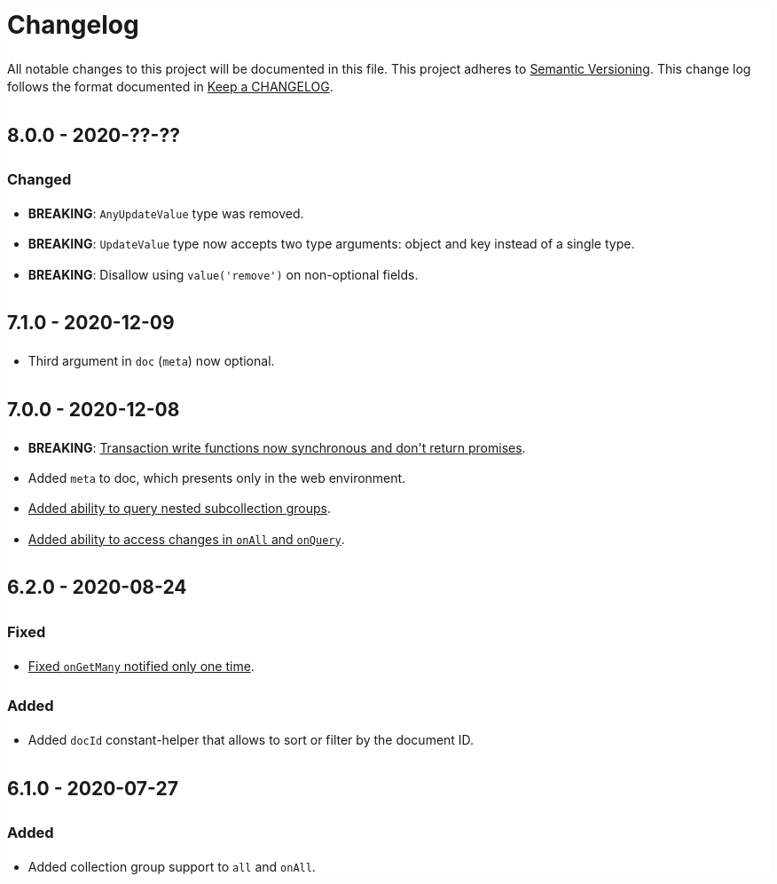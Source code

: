 # Changelog

All notable changes to this project will be documented in this file.
This project adheres to [Semantic Versioning].
This change log follows the format documented in [Keep a CHANGELOG].

[semantic versioning]: http://semver.org/
[keep a changelog]: http://keepachangelog.com/

## 8.0.0 - 2020-??-??

### Changed

- **BREAKING**: `AnyUpdateValue` type was removed.

- **BREAKING**: `UpdateValue` type now accepts two type arguments: object and key instead of a single type.

- **BREAKING**: Disallow using `value('remove')` on non-optional fields.

## 7.1.0 - 2020-12-09

- Third argument in `doc` (`meta`) now optional.

## 7.0.0 - 2020-12-08

- **BREAKING**: [Transaction write functions now synchronous and don't return promises](https://github.com/kossnocorp/typesaurus/pull/64).

- Added `meta` to doc, which presents only in the web environment.

- [Added ability to query nested subcollection groups](https://github.com/kossnocorp/typesaurus/pull/52).

- [Added ability to access changes in `onAll` and `onQuery`](https://github.com/kossnocorp/typesaurus/pull/67).

## 6.2.0 - 2020-08-24

### Fixed

- [Fixed `onGetMany` notified only one time](https://github.com/kossnocorp/typesaurus/pull/66).

### Added

- Added `docId` constant-helper that allows to sort or filter by the document ID.

## 6.1.0 - 2020-07-27

### Added

- Added collection group support to `all` and `onAll`.
